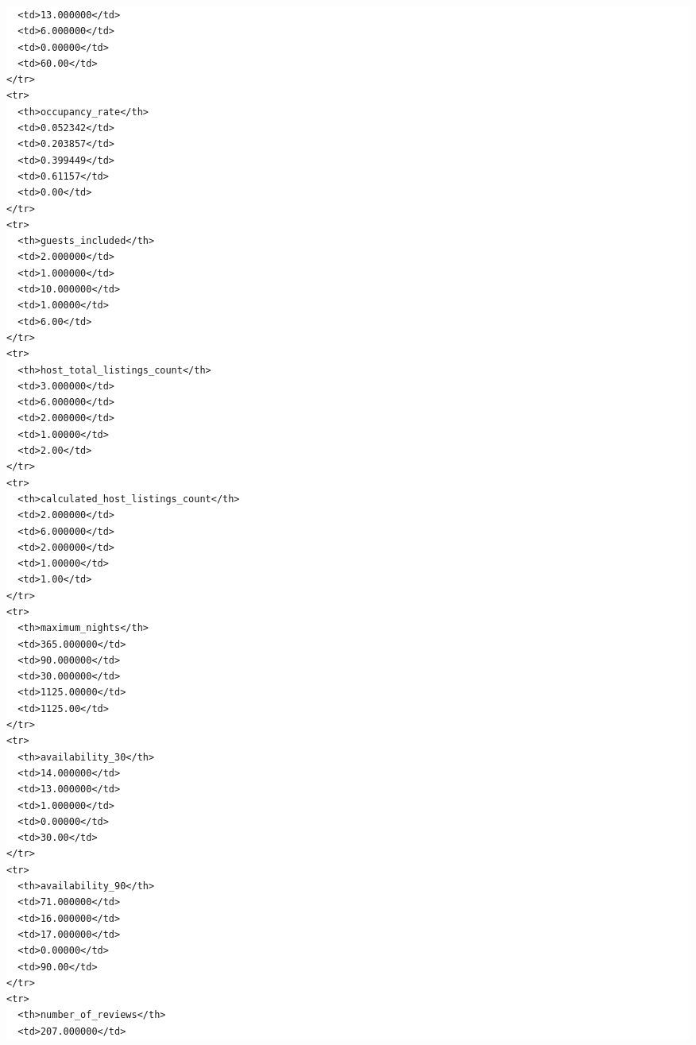       <td>13.000000</td>
      <td>6.000000</td>
      <td>0.00000</td>
      <td>60.00</td>
    </tr>
    <tr>
      <th>occupancy_rate</th>
      <td>0.052342</td>
      <td>0.203857</td>
      <td>0.399449</td>
      <td>0.61157</td>
      <td>0.00</td>
    </tr>
    <tr>
      <th>guests_included</th>
      <td>2.000000</td>
      <td>1.000000</td>
      <td>10.000000</td>
      <td>1.00000</td>
      <td>6.00</td>
    </tr>
    <tr>
      <th>host_total_listings_count</th>
      <td>3.000000</td>
      <td>6.000000</td>
      <td>2.000000</td>
      <td>1.00000</td>
      <td>2.00</td>
    </tr>
    <tr>
      <th>calculated_host_listings_count</th>
      <td>2.000000</td>
      <td>6.000000</td>
      <td>2.000000</td>
      <td>1.00000</td>
      <td>1.00</td>
    </tr>
    <tr>
      <th>maximum_nights</th>
      <td>365.000000</td>
      <td>90.000000</td>
      <td>30.000000</td>
      <td>1125.00000</td>
      <td>1125.00</td>
    </tr>
    <tr>
      <th>availability_30</th>
      <td>14.000000</td>
      <td>13.000000</td>
      <td>1.000000</td>
      <td>0.00000</td>
      <td>30.00</td>
    </tr>
    <tr>
      <th>availability_90</th>
      <td>71.000000</td>
      <td>16.000000</td>
      <td>17.000000</td>
      <td>0.00000</td>
      <td>90.00</td>
    </tr>
    <tr>
      <th>number_of_reviews</th>
      <td>207.000000</td>